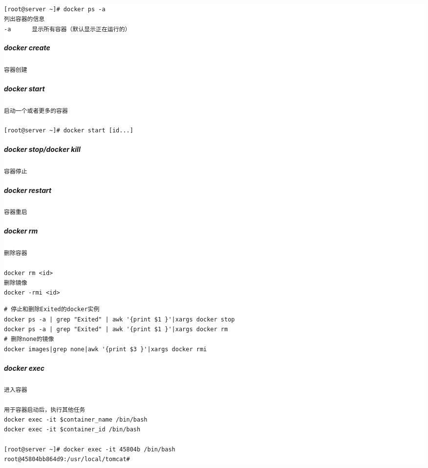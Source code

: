 ```
[root@server ~]# docker ps -a
列出容器的信息
-a		显示所有容器（默认显示正在运行的）
```

##### docker create

```
容器创建
```

##### docker start

```
启动一个或者更多的容器

[root@server ~]# docker start [id...]
```

##### docker stop/docker kill

```
容器停止
```

##### docker restart 

```
容器重启
```

##### docker rm

```
删除容器

docker rm <id>
删除镜像
docker -rmi <id>
```

```
# 停止和删除Exited的docker实例
docker ps -a | grep "Exited" | awk '{print $1 }'|xargs docker stop
docker ps -a | grep "Exited" | awk '{print $1 }'|xargs docker rm
# 删除none的镜像
docker images|grep none|awk '{print $3 }'|xargs docker rmi
```

##### docker exec

```
进入容器

用于容器启动后，执行其他任务
docker exec -it $container_name /bin/bash
docker exec -it $container_id /bin/bash

[root@server ~]# docker exec -it 45804b /bin/bash
root@45804bb864d9:/usr/local/tomcat#            
```
